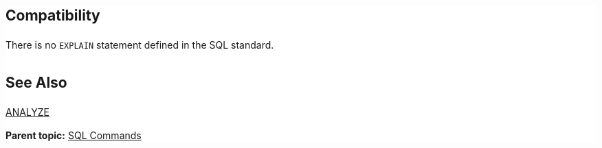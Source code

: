 ## <a id="section7"></a>Compatibility 

There is no `EXPLAIN` statement defined in the SQL standard.

## <a id="section8"></a>See Also 

[ANALYZE](ANALYZE.html)

**Parent topic:** [SQL Commands](../sql_commands/sql_ref.html)

